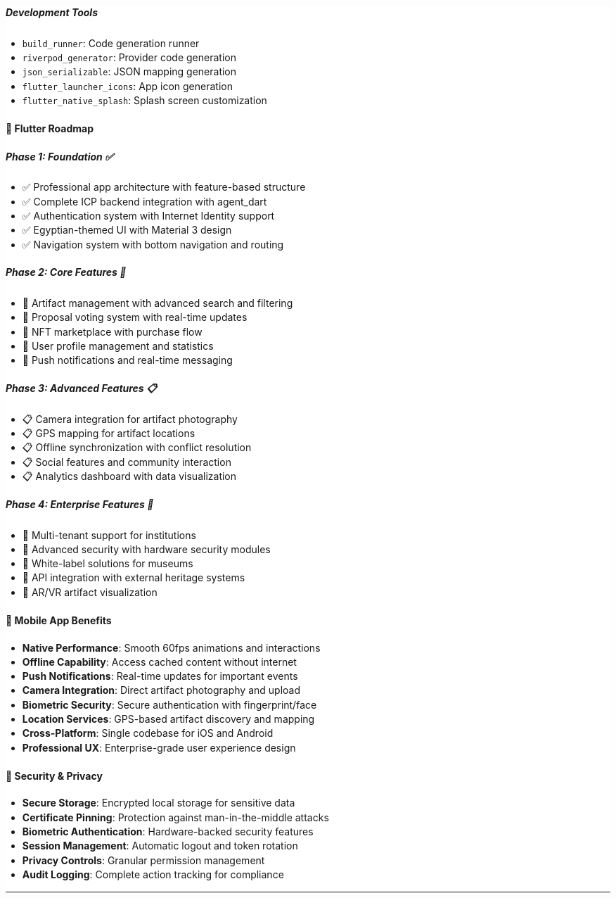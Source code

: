 ##### **Development Tools**
- `build_runner`: Code generation runner
- `riverpod_generator`: Provider code generation
- `json_serializable`: JSON mapping generation
- `flutter_launcher_icons`: App icon generation
- `flutter_native_splash`: Splash screen customization

#### **🎯 Flutter Roadmap**

##### **Phase 1: Foundation** ✅
- ✅ Professional app architecture with feature-based structure
- ✅ Complete ICP backend integration with agent_dart
- ✅ Authentication system with Internet Identity support
- ✅ Egyptian-themed UI with Material 3 design
- ✅ Navigation system with bottom navigation and routing

##### **Phase 2: Core Features** 🔄
- 🔄 Artifact management with advanced search and filtering
- 🔄 Proposal voting system with real-time updates
- 🔄 NFT marketplace with purchase flow
- 🔄 User profile management and statistics
- 🔄 Push notifications and real-time messaging

##### **Phase 3: Advanced Features** 📋
- 📋 Camera integration for artifact photography
- 📋 GPS mapping for artifact locations
- 📋 Offline synchronization with conflict resolution
- 📋 Social features and community interaction
- 📋 Analytics dashboard with data visualization

##### **Phase 4: Enterprise Features** 🔮
- 🔮 Multi-tenant support for institutions
- 🔮 Advanced security with hardware security modules
- 🔮 White-label solutions for museums
- 🔮 API integration with external heritage systems
- 🔮 AR/VR artifact visualization

#### **📱 Mobile App Benefits**

- **Native Performance**: Smooth 60fps animations and interactions
- **Offline Capability**: Access cached content without internet
- **Push Notifications**: Real-time updates for important events
- **Camera Integration**: Direct artifact photography and upload
- **Biometric Security**: Secure authentication with fingerprint/face
- **Location Services**: GPS-based artifact discovery and mapping
- **Cross-Platform**: Single codebase for iOS and Android
- **Professional UX**: Enterprise-grade user experience design

#### **🔐 Security & Privacy**

- **Secure Storage**: Encrypted local storage for sensitive data
- **Certificate Pinning**: Protection against man-in-the-middle attacks
- **Biometric Authentication**: Hardware-backed security features
- **Session Management**: Automatic logout and token rotation
- **Privacy Controls**: Granular permission management
- **Audit Logging**: Complete action tracking for compliance

---